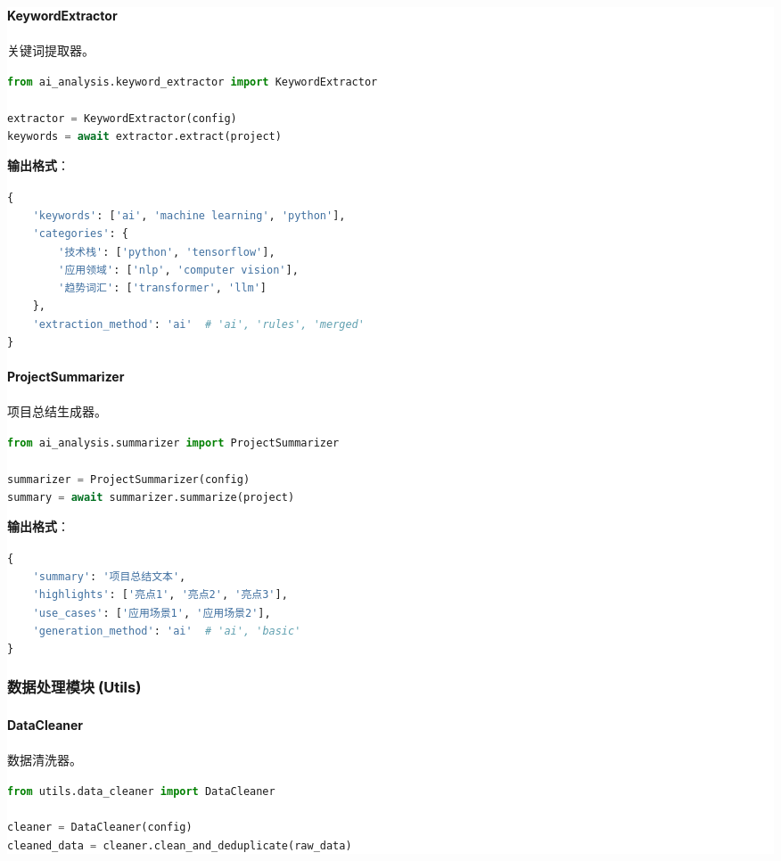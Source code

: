#### KeywordExtractor

关键词提取器。

```python
from ai_analysis.keyword_extractor import KeywordExtractor

extractor = KeywordExtractor(config)
keywords = await extractor.extract(project)
```

**输出格式**：
```python
{
    'keywords': ['ai', 'machine learning', 'python'],
    'categories': {
        '技术栈': ['python', 'tensorflow'],
        '应用领域': ['nlp', 'computer vision'],
        '趋势词汇': ['transformer', 'llm']
    },
    'extraction_method': 'ai'  # 'ai', 'rules', 'merged'
}
```

#### ProjectSummarizer

项目总结生成器。

```python
from ai_analysis.summarizer import ProjectSummarizer

summarizer = ProjectSummarizer(config)
summary = await summarizer.summarize(project)
```

**输出格式**：
```python
{
    'summary': '项目总结文本',
    'highlights': ['亮点1', '亮点2', '亮点3'],
    'use_cases': ['应用场景1', '应用场景2'],
    'generation_method': 'ai'  # 'ai', 'basic'
}
```

### 数据处理模块 (Utils)

#### DataCleaner

数据清洗器。

```python
from utils.data_cleaner import DataCleaner

cleaner = DataCleaner(config)
cleaned_data = cleaner.clean_and_deduplicate(raw_data)
```
